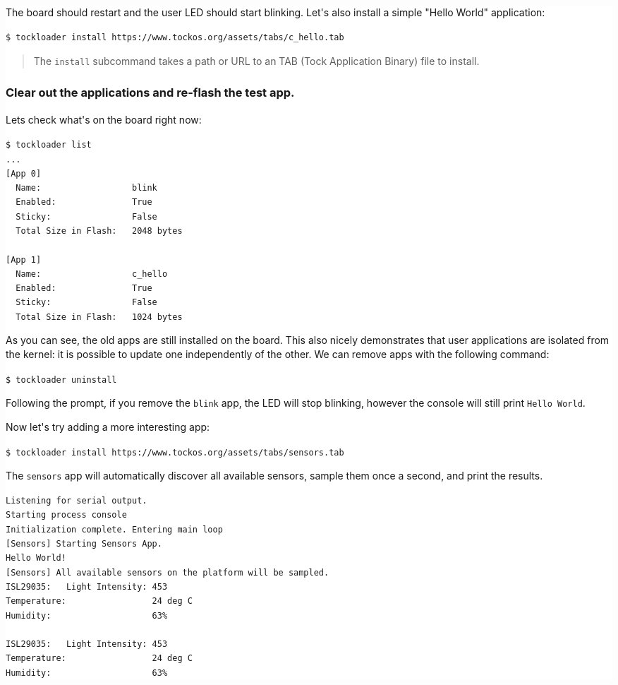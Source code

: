The board should restart and the user LED should start blinking. Let's also
install a simple "Hello World" application:

    $ tockloader install https://www.tockos.org/assets/tabs/c_hello.tab

> The `install` subcommand takes a path or URL to an TAB (Tock Application
> Binary) file to install.

### Clear out the applications and re-flash the test app.

Lets check what's on the board right now:

    $ tockloader list
    ...
    [App 0]
      Name:                  blink
      Enabled:               True
      Sticky:                False
      Total Size in Flash:   2048 bytes

    [App 1]
      Name:                  c_hello
      Enabled:               True
      Sticky:                False
      Total Size in Flash:   1024 bytes

As you can see, the old apps are still installed on the board. This also nicely
demonstrates that user applications are isolated from the kernel: it is possible
to update one independently of the other. We can remove apps with the following
command:

    $ tockloader uninstall

Following the prompt, if you remove the `blink` app, the LED will stop blinking,
however the console will still print `Hello World`.

Now let's try adding a more interesting app:

    $ tockloader install https://www.tockos.org/assets/tabs/sensors.tab

The `sensors` app will automatically discover all available sensors, sample them
once a second, and print the results.

    Listening for serial output.
    Starting process console
    Initialization complete. Entering main loop
    [Sensors] Starting Sensors App.
    Hello World!
    [Sensors] All available sensors on the platform will be sampled.
    ISL29035:   Light Intensity: 453
    Temperature:                 24 deg C
    Humidity:                    63%

    ISL29035:   Light Intensity: 453
    Temperature:                 24 deg C
    Humidity:                    63%
